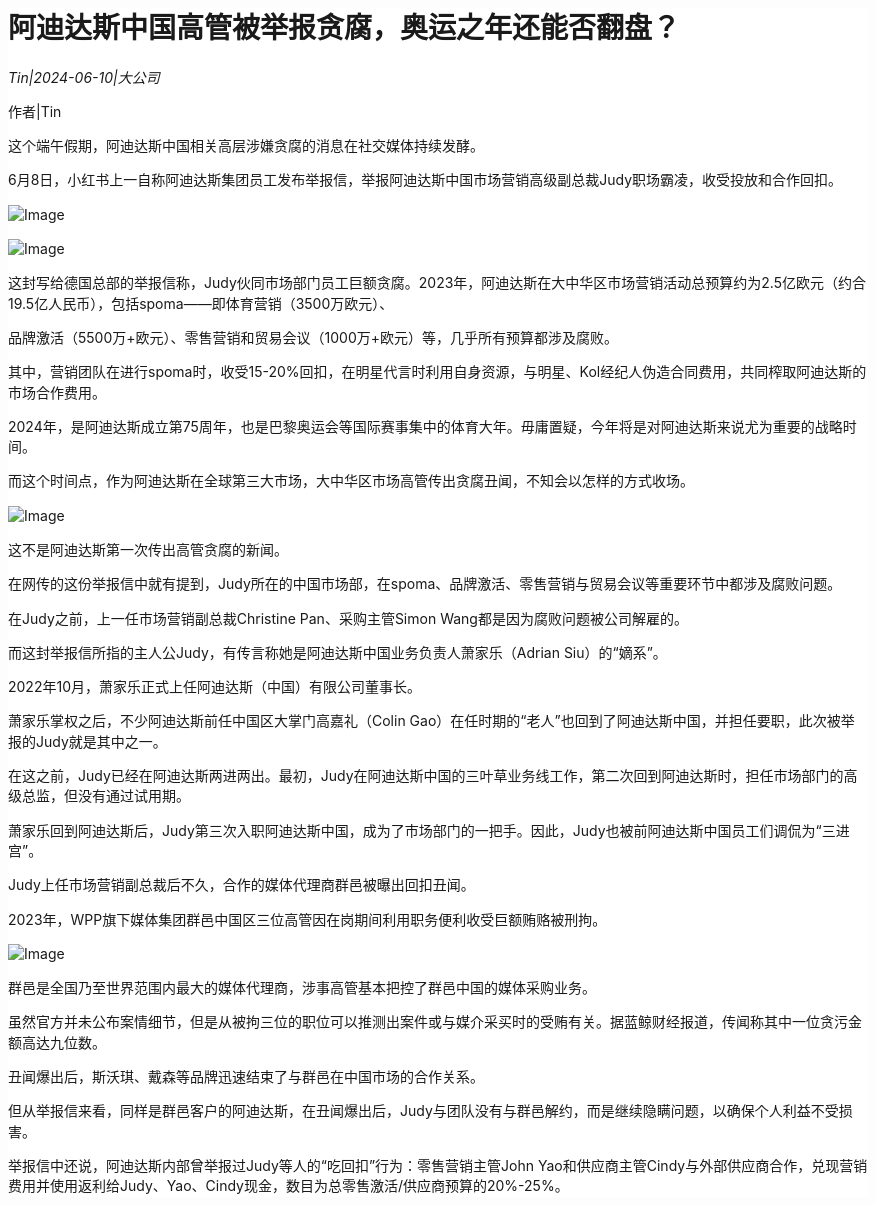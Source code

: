 # 阿迪达斯中国高管被举报贪腐，奥运之年还能否翻盘？

*Tin|2024-06-10|大公司*

作者|Tin

这个端午假期，阿迪达斯中国相关高层涉嫌贪腐的消息在社交媒体持续发酵。

6月8日，小红书上一自称阿迪达斯集团员工发布举报信，举报阿迪达斯中国市场营销高级副总裁Judy职场霸凌，收受投放和合作回扣。

![Image](http://static.ylzbl.com/uploads/ueditor/php/upload/image/20240610/1718029011266567.jpeg)

![Image](http://static.ylzbl.com/uploads/ueditor/php/upload/image/20240610/1718029012338132.jpeg)

这封写给德国总部的举报信称，Judy伙同市场部门员工巨额贪腐。2023年，阿迪达斯在大中华区市场营销活动总预算约为2.5亿欧元（约合19.5亿人民币），包括spoma——即体育营销（3500万欧元）、

 品牌激活（5500万+欧元）、零售营销和贸易会议（1000万+欧元）等，几乎所有预算都涉及腐败。

其中，营销团队在进行spoma时，收受15-20%回扣，在明星代言时利用自身资源，与明星、Kol经纪人伪造合同费用，共同榨取阿迪达斯的市场合作费用。

2024年，是阿迪达斯成立第75周年，也是巴黎奥运会等国际赛事集中的体育大年。毋庸置疑，今年将是对阿迪达斯来说尤为重要的战略时间。

而这个时间点，作为阿迪达斯在全球第三大市场，大中华区市场高管传出贪腐丑闻，不知会以怎样的方式收场。

![Image](http://static.ylzbl.com/uploads/ueditor/php/upload/image/20240610/1718029013207149.jpeg)

这不是阿迪达斯第一次传出高管贪腐的新闻。

在网传的这份举报信中就有提到，Judy所在的中国市场部，在spoma、品牌激活、零售营销与贸易会议等重要环节中都涉及腐败问题。

在Judy之前，上一任市场营销副总裁Christine Pan、采购主管Simon Wang都是因为腐败问题被公司解雇的。

而这封举报信所指的主人公Judy，有传言称她是阿迪达斯中国业务负责人萧家乐（Adrian Siu）的“嫡系”。

2022年10月，萧家乐正式上任阿迪达斯（中国）有限公司董事长。

萧家乐掌权之后，不少阿迪达斯前任中国区大掌门高嘉礼（Colin Gao）在任时期的“老人”也回到了阿迪达斯中国，并担任要职，此次被举报的Judy就是其中之一。

在这之前，Judy已经在阿迪达斯两进两出。最初，Judy在阿迪达斯中国的三叶草业务线工作，第二次回到阿迪达斯时，担任市场部门的高级总监，但没有通过试用期。

萧家乐回到阿迪达斯后，Judy第三次入职阿迪达斯中国，成为了市场部门的一把手。因此，Judy也被前阿迪达斯中国员工们调侃为“三进宫”。

Judy上任市场营销副总裁后不久，合作的媒体代理商群邑被曝出回扣丑闻。

2023年，WPP旗下媒体集团群邑中国区三位高管因在岗期间利用职务便利收受巨额贿赂被刑拘。

![Image](http://static.ylzbl.com/uploads/ueditor/php/upload/image/20240610/1718029013101112.jpeg)

群邑是全国乃至世界范围内最大的媒体代理商，涉事高管基本把控了群邑中国的媒体采购业务。

虽然官方并未公布案情细节，但是从被拘三位的职位可以推测出案件或与媒介采买时的受贿有关。据蓝鲸财经报道，传闻称其中一位贪污金额高达九位数。

丑闻爆出后，斯沃琪、戴森等品牌迅速结束了与群邑在中国市场的合作关系。

但从举报信来看，同样是群邑客户的阿迪达斯，在丑闻爆出后，Judy与团队没有与群邑解约，而是继续隐瞒问题，以确保个人利益不受损害。

举报信中还说，阿迪达斯内部曾举报过Judy等人的“吃回扣”行为：零售营销主管John Yao和供应商主管Cindy与外部供应商合作，兑现营销费用并使用返利给Judy、Yao、Cindy现金，数目为总零售激活/供应商预算的20%-25%。

